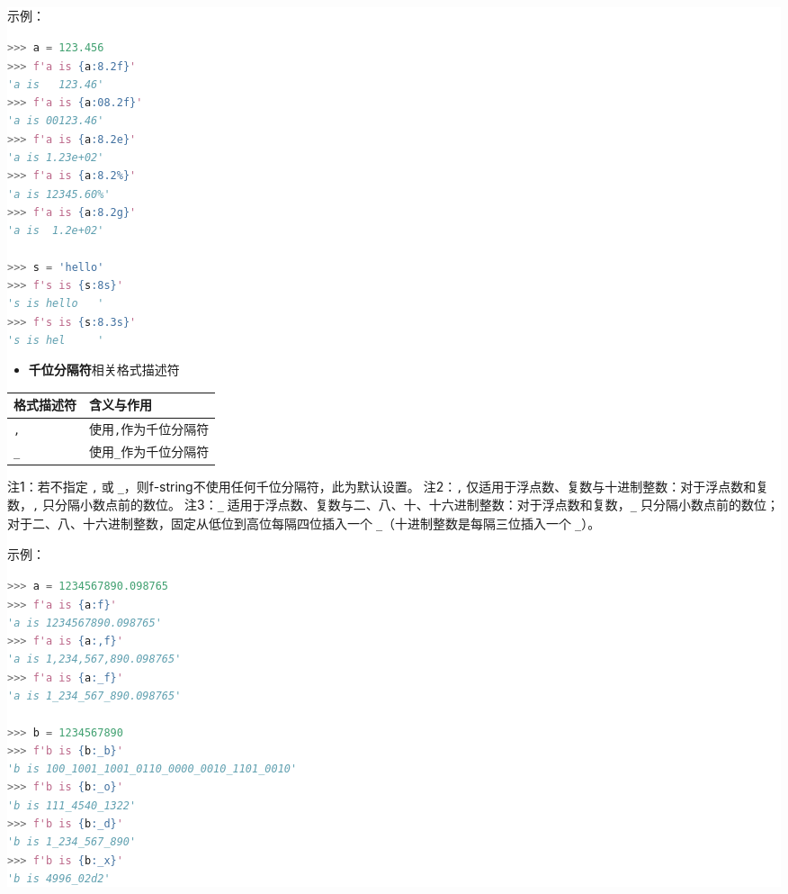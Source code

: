 示例：

```python
>>> a = 123.456
>>> f'a is {a:8.2f}'
'a is   123.46'
>>> f'a is {a:08.2f}'
'a is 00123.46'
>>> f'a is {a:8.2e}'
'a is 1.23e+02'
>>> f'a is {a:8.2%}'
'a is 12345.60%'
>>> f'a is {a:8.2g}'
'a is  1.2e+02'

>>> s = 'hello'
>>> f's is {s:8s}'
's is hello   '
>>> f's is {s:8.3s}'
's is hel     '
```

- **千位分隔符**相关格式描述符

| 格式描述符 | 含义与作用        |
|:----- |:------------ |
| `,`   | 使用`,`作为千位分隔符 |
| `_`   | 使用`_`作为千位分隔符 |

注1：若不指定 `,` 或 `_`，则f-string不使用任何千位分隔符，此为默认设置。 
注2：`,` 仅适用于浮点数、复数与十进制整数：对于浮点数和复数，`,` 只分隔小数点前的数位。 
注3：`_` 适用于浮点数、复数与二、八、十、十六进制整数：对于浮点数和复数，`_` 只分隔小数点前的数位；对于二、八、十六进制整数，固定从低位到高位每隔四位插入一个 `_`（十进制整数是每隔三位插入一个 `_`）。

示例：

```python
>>> a = 1234567890.098765
>>> f'a is {a:f}'
'a is 1234567890.098765'
>>> f'a is {a:,f}'
'a is 1,234,567,890.098765'
>>> f'a is {a:_f}'
'a is 1_234_567_890.098765'

>>> b = 1234567890
>>> f'b is {b:_b}'
'b is 100_1001_1001_0110_0000_0010_1101_0010'
>>> f'b is {b:_o}'
'b is 111_4540_1322'
>>> f'b is {b:_d}'
'b is 1_234_567_890'
>>> f'b is {b:_x}'
'b is 4996_02d2'
```
